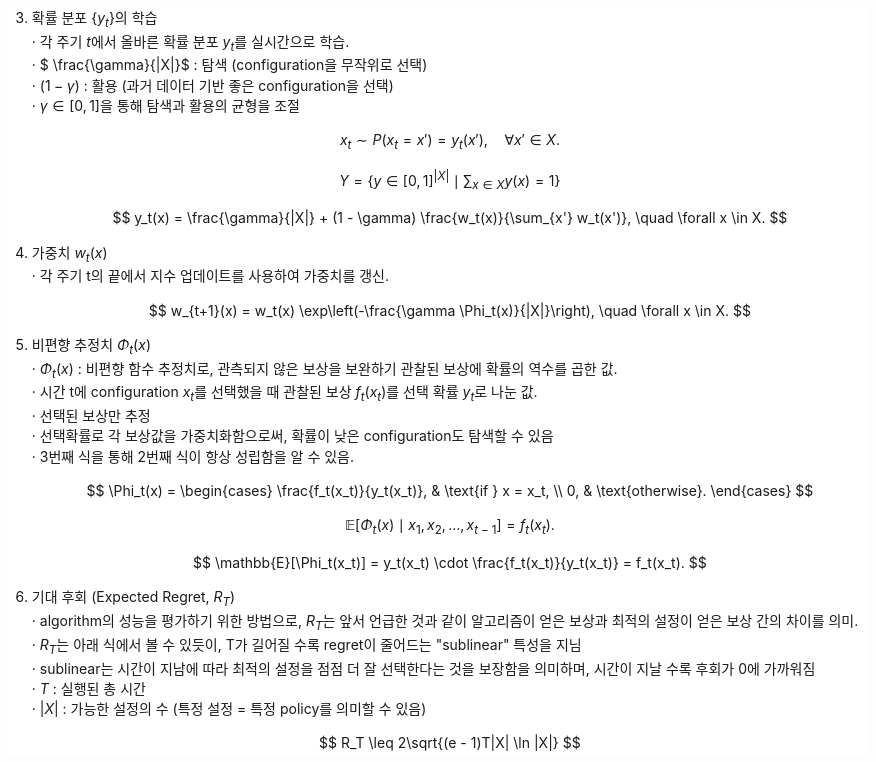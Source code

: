 3. 확률 분포 $\lbrace y_t \rbrace$의 학습      
· 각 주기 $t$에서 올바른 확률 분포 $y_t$를 실시간으로 학습.   
· $ \frac{\gamma}{|X|}$ : 탐색 (configuration을 무작위로 선택)   
· $(1-\gamma)$ : 활용 (과거 데이터 기반 좋은 configuration을 선택)   
· $\gamma \in [0,1]$을 통해 탐색과 활용의 균형을 조절    

    $$
    x_t \sim P(x_t = x') = y_t(x'), \quad \forall x' \in X.
    $$

    $$
    Y = \left\{ y \in [0,1]^{|X|} \mid \sum_{x \in X} y(x) = 1 \right\}
    $$

    $$
    y_t(x) = \frac{\gamma}{|X|} + (1 - \gamma) \frac{w_t(x)}{\sum_{x'} w_t(x')}, \quad \forall x \in X.
    $$

4. 가중치 $w_t(x)$   
· 각 주기 t의 끝에서 지수 업데이트를 사용하여 가중치를 갱신.   

    $$
    w_{t+1}(x) = w_t(x) \exp\left(-\frac{\gamma \Phi_t(x)}{|X|}\right), \quad \forall x \in X.
    $$

5. 비편향 추정치 $\Phi_t(x)$   
· $\Phi_t(x)$ : 비편향 함수 추정치로, 관측되지 않은 보상을 보완하기 관찰된 보상에 확률의 역수를 곱한 값.       
· 시간 t에 configuration $x_t$를 선택했을 때 관찰된 보상 $f_t(x_t)$를 선택 확률 $y_t$로 나눈 값.   
· 선택된 보상만 추정      
· 선택확률로 각 보상값을 가중치화함으로써, 확률이 낮은 configuration도 탐색할 수 있음   
· 3번째 식을 통해 2번째 식이 항상 성립함을 알 수 있음.   

    $$
    \Phi_t(x) = 
    \begin{cases} 
    \frac{f_t(x_t)}{y_t(x_t)}, & \text{if } x = x_t, \\
    0, & \text{otherwise}.
    \end{cases}
    $$

    $$
    \mathbb{E}[\Phi_t(x) \mid x_1, x_2, \dots, x_{t-1}] = f_t(x_t).
    $$

    $$
    \mathbb{E}[\Phi_t(x_t)] = y_t(x_t) \cdot \frac{f_t(x_t)}{y_t(x_t)} = f_t(x_t).
    $$

6. 기대 후회 (Expected Regret, $R_T$)   
· algorithm의 성능을 평가하기 위한 방법으로, $R_T$는 앞서 언급한 것과 같이 알고리즘이 얻은 보상과 최적의 설정이 얻은 보상 간의 차이를 의미.   
· $R_T$는 아래 식에서 볼 수 있듯이, T가 길어질 수록 regret이 줄어드는 "sublinear" 특성을 지님   
· sublinear는 시간이 지남에 따라 최적의 설정을 점점 더 잘 선택한다는 것을 보장함을 의미하며, 시간이 지날 수록 후회가 0에 가까워짐    
· $T$ : 실행된 총 시간      
· $|X|$ : 가능한 설정의 수 (특정 설정 = 특정 policy를 의미할 수 있음)   

    $$
    R_T \leq 2\sqrt{(e - 1)T|X| \ln |X|}
    $$
